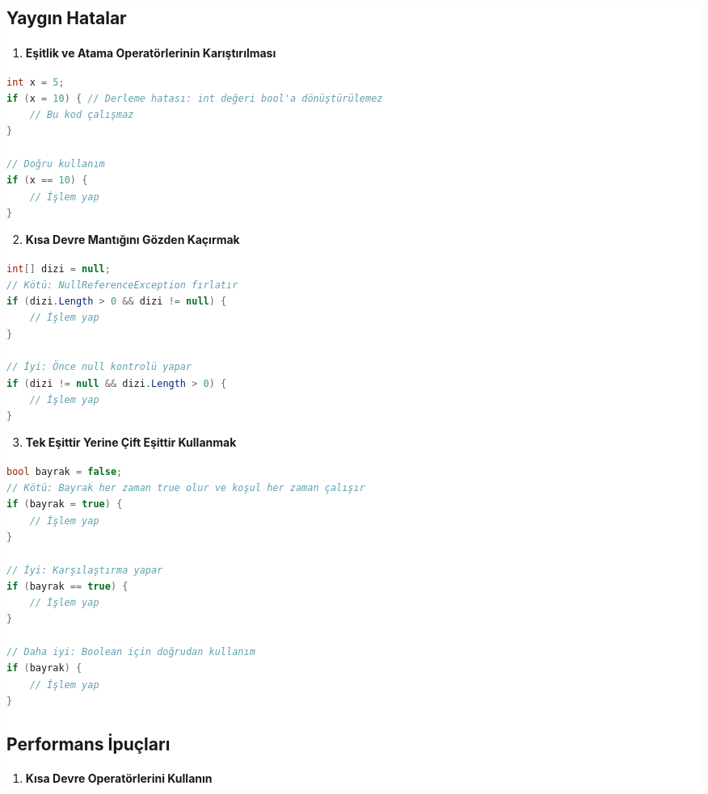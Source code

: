 ## Yaygın Hatalar

1. **Eşitlik ve Atama Operatörlerinin Karıştırılması**

```csharp
int x = 5;
if (x = 10) { // Derleme hatası: int değeri bool'a dönüştürülemez
    // Bu kod çalışmaz
}

// Doğru kullanım
if (x == 10) {
    // İşlem yap
}
```

2. **Kısa Devre Mantığını Gözden Kaçırmak**

```csharp
int[] dizi = null;
// Kötü: NullReferenceException fırlatır
if (dizi.Length > 0 && dizi != null) {
    // İşlem yap
}

// İyi: Önce null kontrolü yapar
if (dizi != null && dizi.Length > 0) {
    // İşlem yap
}
```

3. **Tek Eşittir Yerine Çift Eşittir Kullanmak**

```csharp
bool bayrak = false;
// Kötü: Bayrak her zaman true olur ve koşul her zaman çalışır
if (bayrak = true) {
    // İşlem yap
}

// İyi: Karşılaştırma yapar
if (bayrak == true) {
    // İşlem yap
}

// Daha iyi: Boolean için doğrudan kullanım
if (bayrak) {
    // İşlem yap
}
```

## Performans İpuçları

1. **Kısa Devre Operatörlerini Kullanın**
